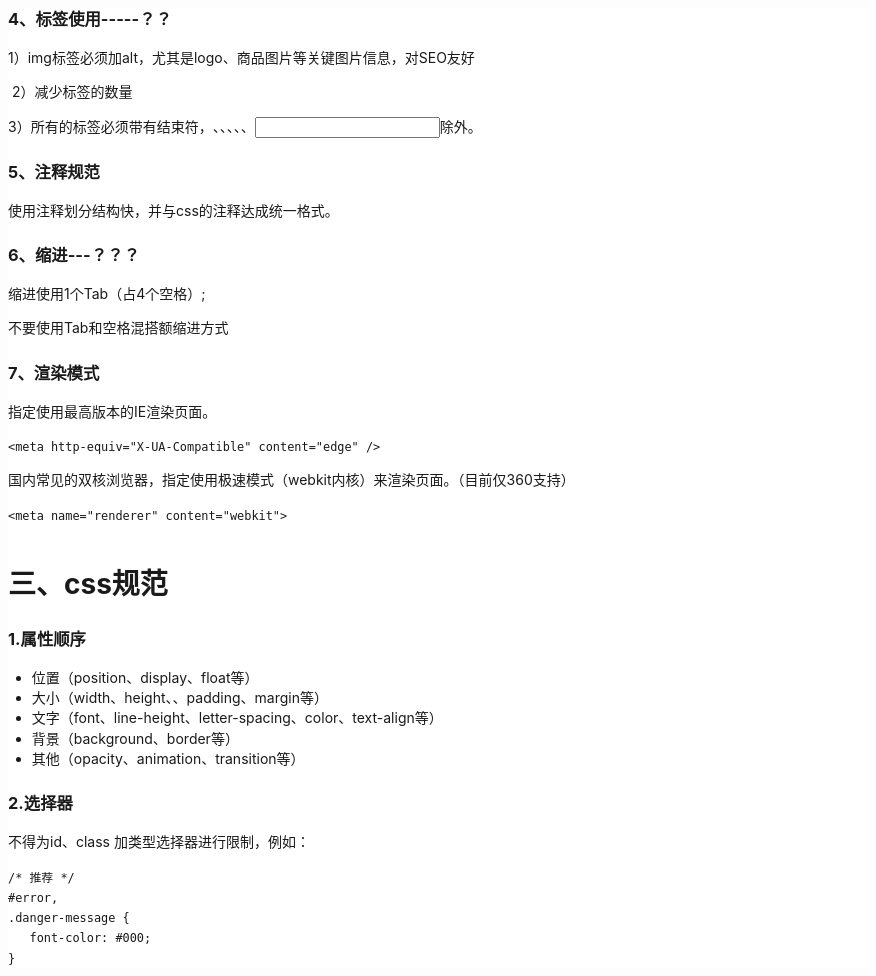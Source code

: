 ### 4、标签使用-----？？

​	1）img标签必须加alt，尤其是logo、商品图片等关键图片信息，对SEO友好

​	2）减少标签的数量

​	3）所有的标签必须带有结束符，<img/>、<col/>、<base/>、<link/>、<meta/>、<input/>除外。<? br要不要结束标签 ?>



### 5、注释规范

使用注释划分结构快，并与css的注释达成统一格式。



### 6、缩进---？？？

缩进使用1个Tab（占4个空格）;

不要使用Tab和空格混搭额缩进方式



### 7、渲染模式

指定使用最高版本的IE渲染页面。

```<meta http-equiv="X-UA-Compatible" content="edge" />```

国内常见的双核浏览器，指定使用极速模式（webkit内核）来渲染页面。（目前仅360支持）

```<meta name="renderer" content="webkit">```



# 三、css规范

### 1.属性顺序

* 位置（position、display、float等）
* 大小（width、height、、padding、margin等）
* 文字（font、line-height、letter-spacing、color、text-align等）
* 背景（background、border等）
* 其他（opacity、animation、transition等）

### 2.选择器

不得为id、class 加类型选择器进行限制，例如：

`````
/* 推荐 */
#error,
.danger-message {
   font-color: #000;
}
